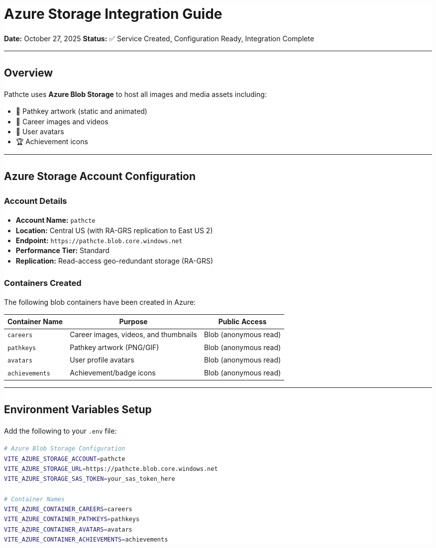 # Azure Storage Integration Guide

**Date:** October 27, 2025
**Status:** ✅ Service Created, Configuration Ready, Integration Complete

---

## Overview

Pathcte uses **Azure Blob Storage** to host all images and media assets including:
- 🔑 Pathkey artwork (static and animated)
- 💼 Career images and videos
- 👤 User avatars
- 🏆 Achievement icons

---

## Azure Storage Account Configuration

### Account Details
- **Account Name:** `pathcte`
- **Location:** Central US (with RA-GRS replication to East US 2)
- **Endpoint:** `https://pathcte.blob.core.windows.net`
- **Performance Tier:** Standard
- **Replication:** Read-access geo-redundant storage (RA-GRS)

### Containers Created
The following blob containers have been created in Azure:

| Container Name | Purpose | Public Access |
|----------------|---------|---------------|
| `careers` | Career images, videos, and thumbnails | Blob (anonymous read) |
| `pathkeys` | Pathkey artwork (PNG/GIF) | Blob (anonymous read) |
| `avatars` | User profile avatars | Blob (anonymous read) |
| `achievements` | Achievement/badge icons | Blob (anonymous read) |

---

## Environment Variables Setup

Add the following to your `.env` file:

```bash
# Azure Blob Storage Configuration
VITE_AZURE_STORAGE_ACCOUNT=pathcte
VITE_AZURE_STORAGE_URL=https://pathcte.blob.core.windows.net
VITE_AZURE_STORAGE_SAS_TOKEN=your_sas_token_here

# Container Names
VITE_AZURE_CONTAINER_CAREERS=careers
VITE_AZURE_CONTAINER_PATHKEYS=pathkeys
VITE_AZURE_CONTAINER_AVATARS=avatars
VITE_AZURE_CONTAINER_ACHIEVEMENTS=achievements
```
